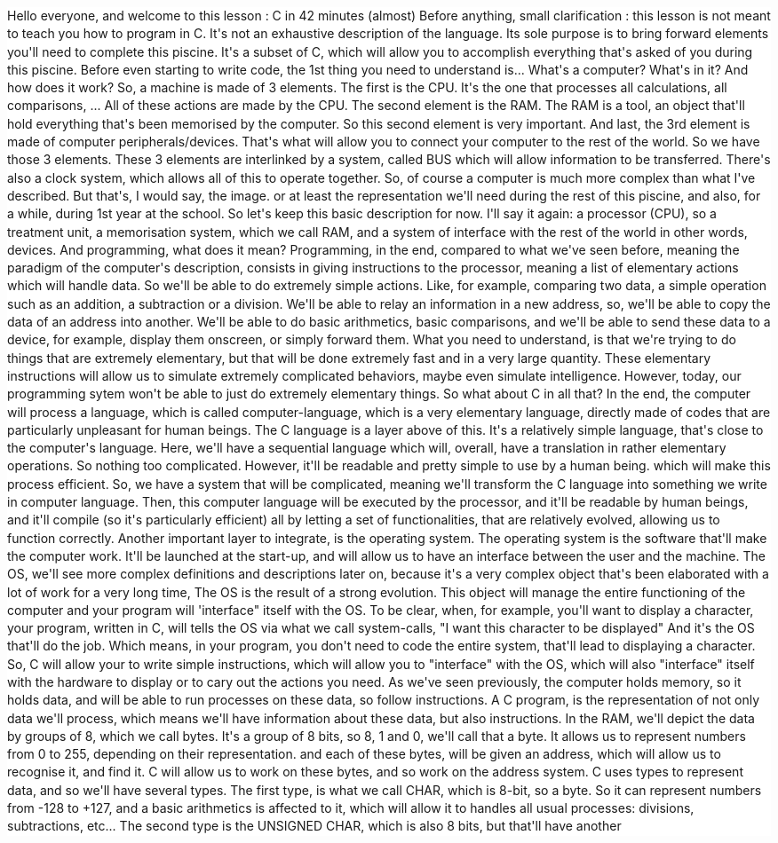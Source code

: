 Hello everyone, and welcome to this lesson : C in 42 minutes (almost) Before anything, small clarification : this lesson is not meant to teach you how to program in C. It's not an exhaustive description of the language. Its sole purpose is to bring forward elements you'll need to complete this piscine. It's a subset of C, which will allow you to accomplish everything that's asked of you during this piscine. Before even starting to write code, the 1st thing you need to understand is... What's a computer? What's in it? And how does it work? So, a machine is made of 3 elements. The first is the CPU. It's the one that processes all calculations, all comparisons, ... All of these actions are made by the CPU. The second element is the RAM. The RAM is a tool, an object that'll hold everything that's been memorised by the computer. So this second element is very important. And last, the 3rd element is made of computer peripherals/devices. That's what will allow you to connect your computer to the rest of the world. So we have those 3 elements. These 3 elements are interlinked by a system, called BUS which will allow information to be transferred. There's also a clock system,  which allows all of this to operate together. So, of course a computer is much more complex than what I've described. But that's, I would say, the image. or at least the representation we'll need during the rest of this piscine, and also, for a while, during 1st year at the school. So let's keep this basic description for now. I'll say it again: a processor (CPU), so a treatment unit, a memorisation system, which we call RAM, and a system of interface with the rest of the world in other words, devices. And programming, what does it mean? Programming, in the end, compared to what we've seen before, meaning the paradigm of the computer's description, consists in giving instructions to the processor, meaning a list of elementary actions which will handle data. So we'll be able to do extremely simple actions. Like, for example, comparing two data, a simple operation such as an addition, a subtraction or a division. We'll be able to relay an information in a new address, so, we'll be able to copy the data of an address into another. We'll be able to do basic arithmetics, basic comparisons, and we'll be able to send these data to a device, for example, display them onscreen, or simply forward them. What you need to understand, is that we're trying to do things that are extremely elementary, but that will be done extremely fast and in a very large quantity. These elementary instructions will allow us to simulate extremely complicated behaviors, maybe even simulate intelligence. However, today, our programming sytem won't be able to just do extremely elementary things. So what about C in all that? In the end, the computer will process a language, which is called computer-language, which is a very elementary language, directly made of codes that are particularly unpleasant for human beings. The C language is a layer above of this. It's a relatively simple language, that's close to the computer's language. Here, we'll have a sequential language which will, overall, have a translation in rather elementary operations. So nothing too complicated. However, it'll be readable and pretty simple to use by a human being. which will make this process efficient. So, we have a system that will be complicated, meaning we'll transform the C language into something we write in computer language. Then, this computer language will be executed by the processor, and it'll be readable by human beings, and it'll compile (so it's particularly efficient) all by letting a set of functionalities, that are relatively evolved, allowing us to function correctly. Another important layer to integrate, is the operating system. The operating system is the software that'll make the computer work. It'll be launched at the start-up, and will allow us to have an interface between the user and the machine. The OS, we'll see more complex definitions and descriptions later on, because it's a very complex object that's been elaborated with a lot of work for a very long time, The OS is the result of a strong evolution. This object will manage the entire functioning of the computer and your program will 'interface" itself with the OS. To be clear, when, for example, you'll want to display a character, your program, written in C, will tells the OS via what we call system-calls, "I want this character to be displayed" And it's the OS that'll do the job. Which means, in your program, you don't need to code the entire system, that'll lead to displaying a character. So, C will allow your to write simple instructions, which will allow you to "interface" with the OS, which will also "interface" itself with the hardware to display or to cary out the actions you need. As we've seen previously, the computer holds memory, so it holds data, and will be able to run processes on these data, so follow instructions. A C program, is the representation of not only data we'll process, which means we'll have information about these data, but also instructions. In the RAM, we'll depict the data by groups of 8, which we call bytes. It's a group of 8 bits, so 8, 1 and 0, we'll call that a byte. It allows us to represent numbers from 0 to 255, depending on their representation. and each of these bytes, will be given an address, which will allow us to recognise it, and find it. C will allow us to work on these bytes, and so work on the address system. C uses types to represent data, and so we'll have several types. The first type, is what we call CHAR, which is 8-bit, so a byte. So it can represent numbers from -128 to +127, and a basic arithmetics is affected to it, which will allow it to handles all usual processes: divisions, subtractions, etc... The second type is the UNSIGNED CHAR, which is also 8 bits, but that'll have another